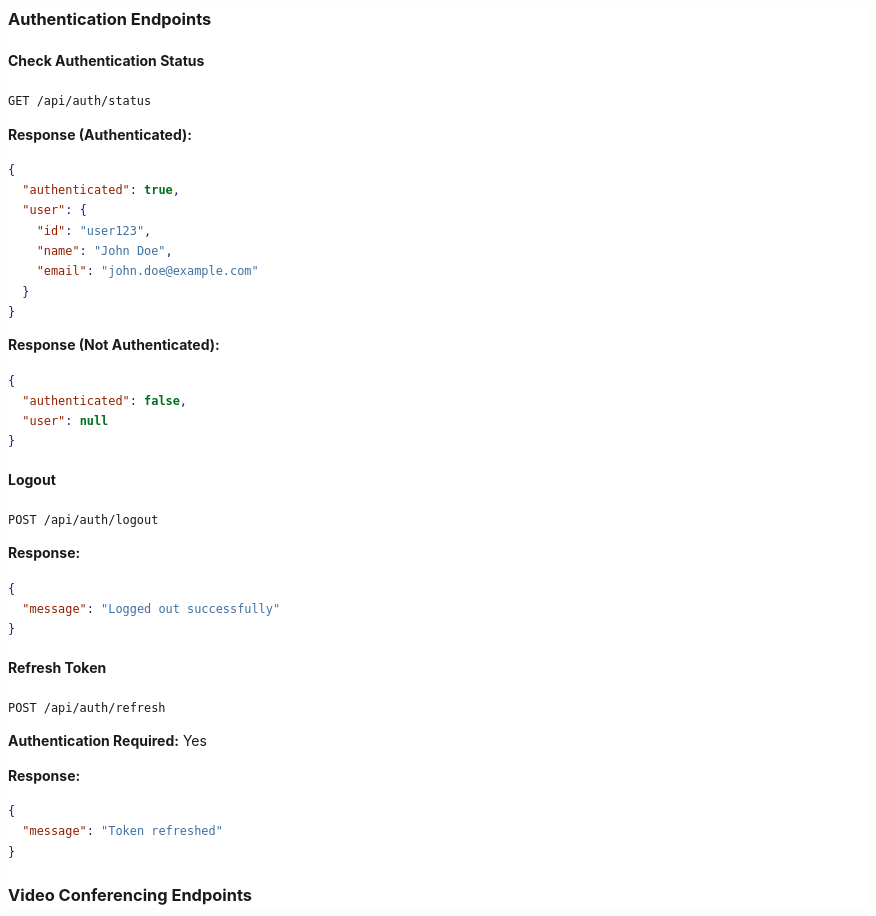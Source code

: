 ### Authentication Endpoints

#### Check Authentication Status

```http
GET /api/auth/status
```

**Response (Authenticated):**
```json
{
  "authenticated": true,
  "user": {
    "id": "user123",
    "name": "John Doe",
    "email": "john.doe@example.com"
  }
}
```

**Response (Not Authenticated):**
```json
{
  "authenticated": false,
  "user": null
}
```

#### Logout

```http
POST /api/auth/logout
```

**Response:**
```json
{
  "message": "Logged out successfully"
}
```

#### Refresh Token

```http
POST /api/auth/refresh
```

**Authentication Required:** Yes

**Response:**
```json
{
  "message": "Token refreshed"
}
```

### Video Conferencing Endpoints

